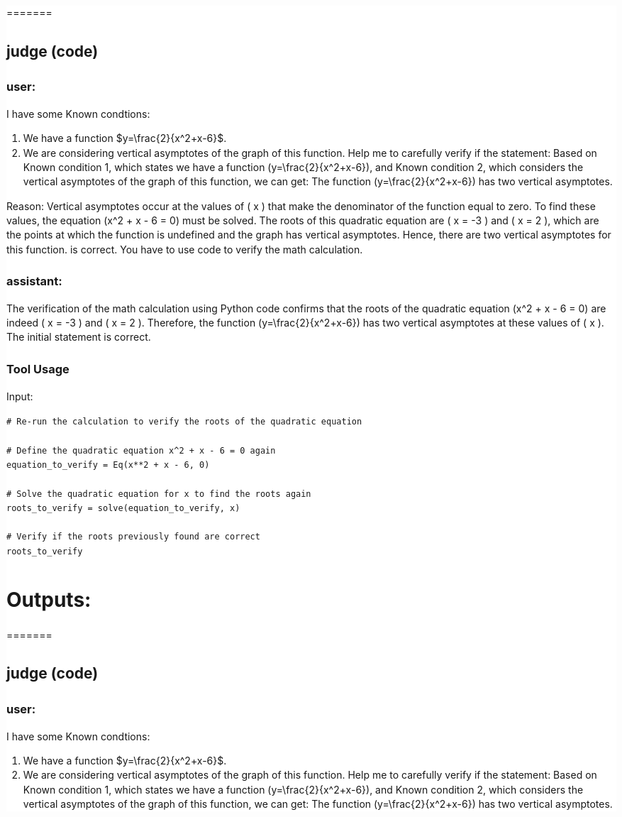 =======
## judge (code)
### user: 

I have some Known condtions:
1. We have a function $y=\frac{2}{x^2+x-6}$.
2. We are considering vertical asymptotes of the graph of this function.
Help me to carefully verify if the statement:
Based on Known condition 1, which states we have a function \(y=\frac{2}{x^2+x-6}\), and Known condition 2, which considers the vertical asymptotes of the graph of this function, we can get: The function \(y=\frac{2}{x^2+x-6}\) has two vertical asymptotes.

Reason: Vertical asymptotes occur at the values of \( x \) that make the denominator of the function equal to zero. To find these values, the equation \(x^2 + x - 6 = 0\) must be solved. The roots of this quadratic equation are \( x = -3 \) and \( x = 2 \), which are the points at which the function is undefined and the graph has vertical asymptotes. Hence, there are two vertical asymptotes for this function. is correct.
You have to use code to verify the math calculation.

### assistant: 
The verification of the math calculation using Python code confirms that the roots of the quadratic equation \(x^2 + x - 6 = 0\) are indeed \( x = -3 \) and \( x = 2 \). Therefore, the function \(y=\frac{2}{x^2+x-6}\) has two vertical asymptotes at these values of \( x \). The initial statement is correct.
### Tool Usage
Input: 
```
# Re-run the calculation to verify the roots of the quadratic equation

# Define the quadratic equation x^2 + x - 6 = 0 again
equation_to_verify = Eq(x**2 + x - 6, 0)

# Solve the quadratic equation for x to find the roots again
roots_to_verify = solve(equation_to_verify, x)

# Verify if the roots previously found are correct
roots_to_verify
```
 
Outputs: 
=======

=======
## judge (code)
### user: 

I have some Known condtions:
1. We have a function $y=\frac{2}{x^2+x-6}$.
2. We are considering vertical asymptotes of the graph of this function.
Help me to carefully verify if the statement:
Based on Known condition 1, which states we have a function \(y=\frac{2}{x^2+x-6}\), and Known condition 2, which considers the vertical asymptotes of the graph of this function, we can get: The function \(y=\frac{2}{x^2+x-6}\) has two vertical asymptotes.
